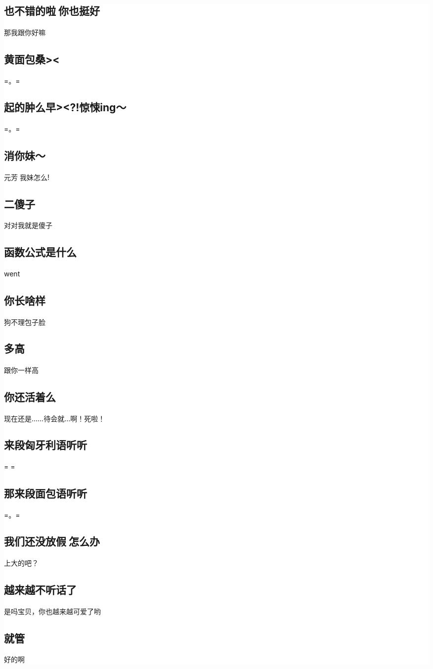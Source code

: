 ## 也不错的啦    你也挺好
那我跟你好嘛

## 黄面包桑><
=。=

## 起的肿么早><?!惊悚ing〜
=。=

## 消你妹〜
元芳 我妹怎么!

## 二傻子
对对我就是傻子

## 函数公式是什么
went

## 你长啥样
狗不理包子脸

## 多高
跟你一样高

## 你还活着么
现在还是……待会就…啊！死啦！

## 来段匈牙利语听听
= =

## 那来段面包语听听
=。=

## 我们还没放假 怎么办
上大的吧？

## 越来越不听话了
是吗宝贝，你也越来越可爱了哟

## 就管
好的啊
